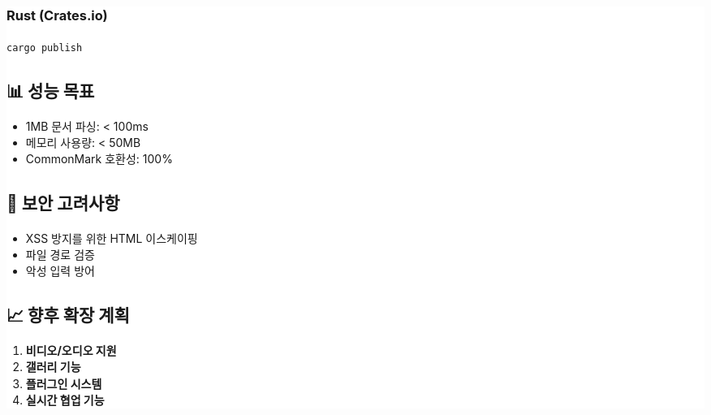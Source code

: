### Rust (Crates.io)
```bash
cargo publish
```

## 📊 성능 목표

- 1MB 문서 파싱: < 100ms
- 메모리 사용량: < 50MB
- CommonMark 호환성: 100%

## 🔐 보안 고려사항

- XSS 방지를 위한 HTML 이스케이핑
- 파일 경로 검증
- 악성 입력 방어

## 📈 향후 확장 계획

1. **비디오/오디오 지원**
2. **갤러리 기능**
3. **플러그인 시스템**
4. **실시간 협업 기능**